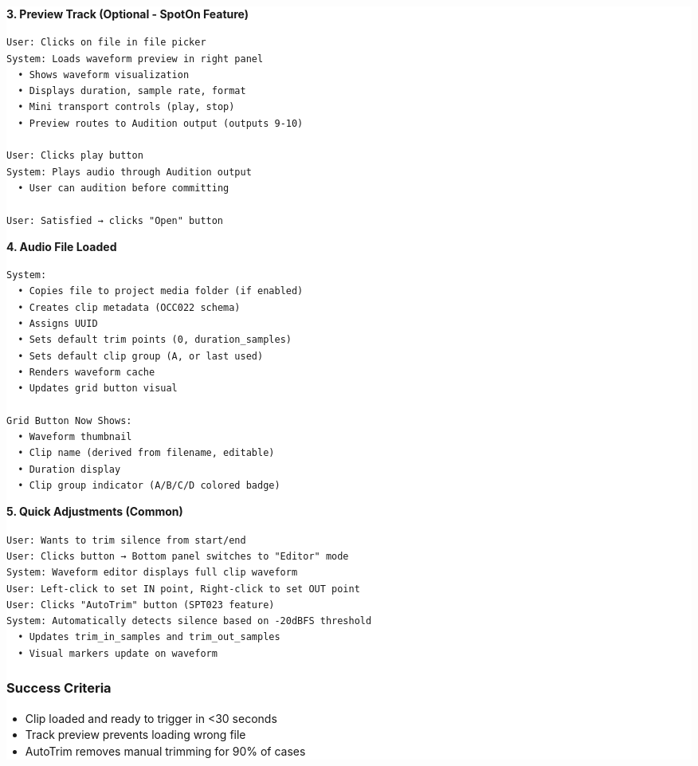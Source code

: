 **3. Preview Track (Optional - SpotOn Feature)**

```
User: Clicks on file in file picker
System: Loads waveform preview in right panel
  • Shows waveform visualization
  • Displays duration, sample rate, format
  • Mini transport controls (play, stop)
  • Preview routes to Audition output (outputs 9-10)

User: Clicks play button
System: Plays audio through Audition output
  • User can audition before committing

User: Satisfied → clicks "Open" button
```

**4. Audio File Loaded**

```
System:
  • Copies file to project media folder (if enabled)
  • Creates clip metadata (OCC022 schema)
  • Assigns UUID
  • Sets default trim points (0, duration_samples)
  • Sets default clip group (A, or last used)
  • Renders waveform cache
  • Updates grid button visual

Grid Button Now Shows:
  • Waveform thumbnail
  • Clip name (derived from filename, editable)
  • Duration display
  • Clip group indicator (A/B/C/D colored badge)
```

**5. Quick Adjustments (Common)**

```
User: Wants to trim silence from start/end
User: Clicks button → Bottom panel switches to "Editor" mode
System: Waveform editor displays full clip waveform
User: Left-click to set IN point, Right-click to set OUT point
User: Clicks "AutoTrim" button (SPT023 feature)
System: Automatically detects silence based on -20dBFS threshold
  • Updates trim_in_samples and trim_out_samples
  • Visual markers update on waveform
```

### Success Criteria

- Clip loaded and ready to trigger in <30 seconds
- Track preview prevents loading wrong file
- AutoTrim removes manual trimming for 90% of cases

